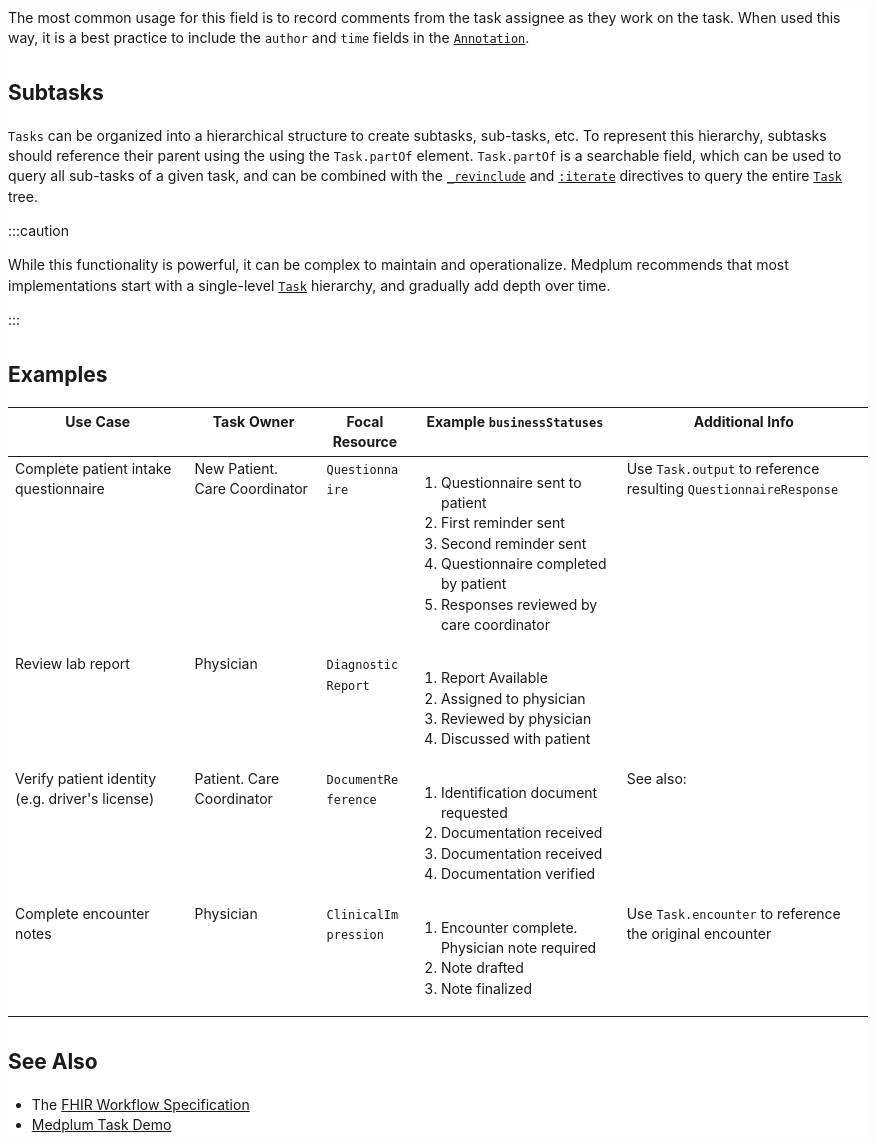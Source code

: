 The most common usage for this field is to record comments from the task assignee as they work on the task. When used this way, it is a best practice to include the `author` and `time` fields in the [`Annotation`](/docs/api/fhir/datatypes/annotation).

## Subtasks

`Tasks` can be organized into a hierarchical structure to create subtasks, sub-tasks, etc. To represent this hierarchy, subtasks should reference their parent using the using the `Task.partOf` element. `Task.partOf` is a searchable field, which can be used to query all sub-tasks of a given task, and can be combined with the [`_revinclude`](/docs/search/includes#_include-and-_revinclude) and [`:iterate`](/docs/search/includes#iterate-modifier) directives to query the entire [`Task`](/docs/api/fhir/resources/task) tree.

:::caution

While this functionality is powerful, it can be complex to maintain and operationalize. Medplum recommends that most implementations start with a single-level [`Task`](/docs/api/fhir/resources/task) hierarchy, and gradually add depth over time.

:::

## Examples

| Use Case                                        | Task Owner                    | Focal Resource       | Example `businessStatuses`                                                                                                                                                                         | Additional Info                                                  |
| ----------------------------------------------- | ----------------------------- | -------------------- | -------------------------------------------------------------------------------------------------------------------------------------------------------------------------------------------------- | ---------------------------------------------------------------- |
| Complete patient intake questionnaire           | New Patient. Care Coordinator | `Questionnaire`      | <ol><li>Questionnaire sent to patient</li><li>First reminder sent</li><li>Second reminder sent</li><li>Questionnaire completed by patient</li><li>Responses reviewed by care coordinator</li></ol> | Use `Task.output` to reference resulting `QuestionnaireResponse` |
| Review lab report                               | Physician                     | `DiagnosticReport`   | <ol><li>Report Available</li><li>Assigned to physician</li><li>Reviewed by physician</li><li>Discussed with patient</li></ol>                                                                      |                                                                  |
| Verify patient identity (e.g. driver's license) | Patient. Care Coordinator     | `DocumentReference`  | <ol><li>Identification document requested</li><li>Documentation received</li><li>Documentation received</li><li>Documentation verified</li></ol>                                                   | See also:                                                        |
| Complete encounter notes                        | Physician                     | `ClinicalImpression` | <ol><li>Encounter complete. Physician note required</li><li>Note drafted</li> <li>Note finalized</li></ol>                                                                                         | Use `Task.encounter` to reference the original encounter         |

## See Also

- The [FHIR Workflow Specification](http://hl7.org/fhir/R4/workflow.html)
- [Medplum Task Demo](https://github.com/medplum/medplum-task-demo)
